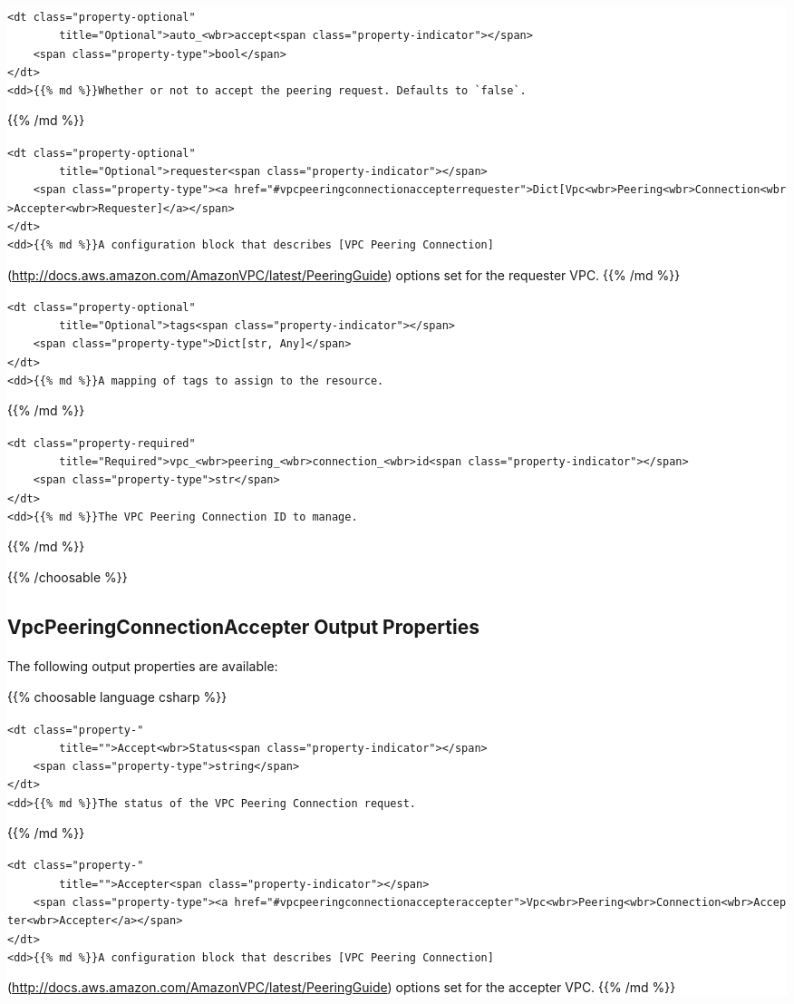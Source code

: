     <dt class="property-optional"
            title="Optional">auto_<wbr>accept<span class="property-indicator"></span>
        <span class="property-type">bool</span>
    </dt>
    <dd>{{% md %}}Whether or not to accept the peering request. Defaults to `false`.
{{% /md %}}</dd>

    <dt class="property-optional"
            title="Optional">requester<span class="property-indicator"></span>
        <span class="property-type"><a href="#vpcpeeringconnectionaccepterrequester">Dict[Vpc<wbr>Peering<wbr>Connection<wbr>Accepter<wbr>Requester]</a></span>
    </dt>
    <dd>{{% md %}}A configuration block that describes [VPC Peering Connection]
(http://docs.aws.amazon.com/AmazonVPC/latest/PeeringGuide) options set for the requester VPC.
{{% /md %}}</dd>

    <dt class="property-optional"
            title="Optional">tags<span class="property-indicator"></span>
        <span class="property-type">Dict[str, Any]</span>
    </dt>
    <dd>{{% md %}}A mapping of tags to assign to the resource.
{{% /md %}}</dd>

    <dt class="property-required"
            title="Required">vpc_<wbr>peering_<wbr>connection_<wbr>id<span class="property-indicator"></span>
        <span class="property-type">str</span>
    </dt>
    <dd>{{% md %}}The VPC Peering Connection ID to manage.
{{% /md %}}</dd>

</dl>
{{% /choosable %}}




## VpcPeeringConnectionAccepter Output Properties

The following output properties are available:




{{% choosable language csharp %}}
<dl class="resources-properties">

    <dt class="property-"
            title="">Accept<wbr>Status<span class="property-indicator"></span>
        <span class="property-type">string</span>
    </dt>
    <dd>{{% md %}}The status of the VPC Peering Connection request.
{{% /md %}}</dd>

    <dt class="property-"
            title="">Accepter<span class="property-indicator"></span>
        <span class="property-type"><a href="#vpcpeeringconnectionaccepteraccepter">Vpc<wbr>Peering<wbr>Connection<wbr>Accepter<wbr>Accepter</a></span>
    </dt>
    <dd>{{% md %}}A configuration block that describes [VPC Peering Connection]
(http://docs.aws.amazon.com/AmazonVPC/latest/PeeringGuide) options set for the accepter VPC.
{{% /md %}}</dd>
